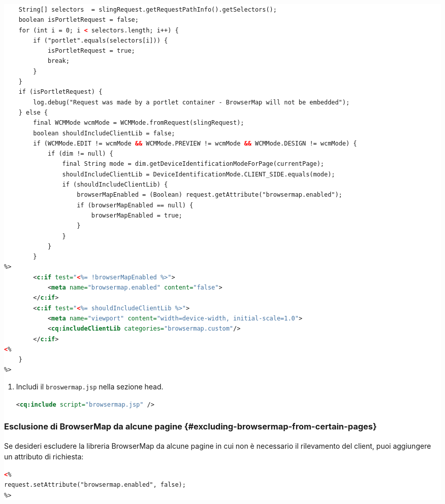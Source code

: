    ```xml
       String[] selectors  = slingRequest.getRequestPathInfo().getSelectors();
       boolean isPortletRequest = false;
       for (int i = 0; i < selectors.length; i++) {
           if ("portlet".equals(selectors[i])) {
               isPortletRequest = true;
               break;
           }
       }
       if (isPortletRequest) {
           log.debug("Request was made by a portlet container - BrowserMap will not be embedded");
       } else {
           final WCMMode wcmMode = WCMMode.fromRequest(slingRequest);
           boolean shouldIncludeClientLib = false;
           if (WCMMode.EDIT != wcmMode && WCMMode.PREVIEW != wcmMode && WCMMode.DESIGN != wcmMode) {
               if (dim != null) {
                   final String mode = dim.getDeviceIdentificationModeForPage(currentPage);
                   shouldIncludeClientLib = DeviceIdentificationMode.CLIENT_SIDE.equals(mode);
                   if (shouldIncludeClientLib) {
                       browserMapEnabled = (Boolean) request.getAttribute("browsermap.enabled");
                       if (browserMapEnabled == null) {
                           browserMapEnabled = true;
                       }
                   }
               }
           }
   %>
           <c:if test="<%= !browserMapEnabled %>">
               <meta name="browsermap.enabled" content="false">
           </c:if>
           <c:if test="<%= shouldIncludeClientLib %>">
               <meta name="viewport" content="width=device-width, initial-scale=1.0">
               <cq:includeClientLib categories="browsermap.custom"/>
           </c:if>
   <%
       }
   %>
   ```

1. Includi il `broswermap.jsp` nella sezione head.

   ```xml
   <cq:include script="browsermap.jsp" />
   ```

### Esclusione di BrowserMap da alcune pagine {#excluding-browsermap-from-certain-pages}

Se desideri escludere la libreria BrowserMap da alcune pagine in cui non è necessario il rilevamento del client, puoi aggiungere un attributo di richiesta:

```xml
<%
request.setAttribute("browsermap.enabled", false);
%>
```
